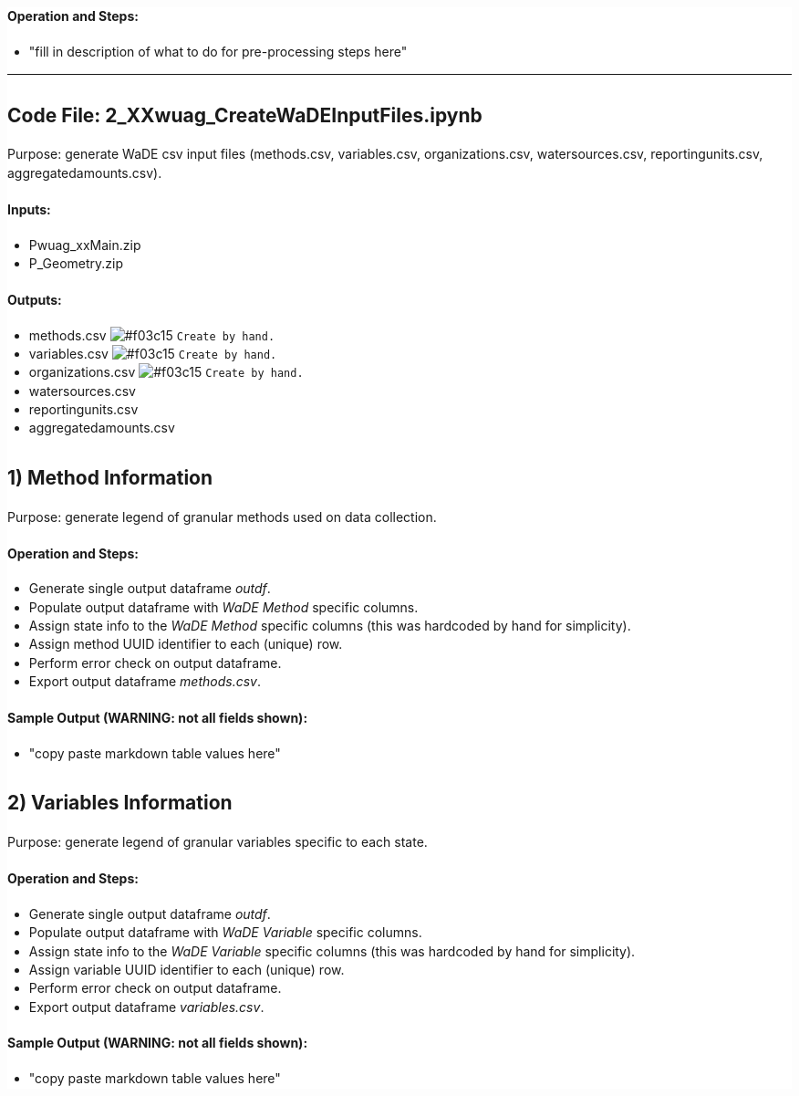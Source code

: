 #### Operation and Steps:
- "fill in description of what to do for pre-processing steps here"



***
## Code File: 2_XXwuag_CreateWaDEInputFiles.ipynb
Purpose: generate WaDE csv input files (methods.csv, variables.csv, organizations.csv, watersources.csv, reportingunits.csv, aggregatedamounts.csv).

#### Inputs:
- Pwuag_xxMain.zip
- P_Geometry.zip

#### Outputs:
- methods.csv ![#f03c15](https://placehold.co/15x15/f03c15/f03c15.png) `Create by hand.`
- variables.csv ![#f03c15](https://placehold.co/15x15/f03c15/f03c15.png) `Create by hand.`
- organizations.csv ![#f03c15](https://placehold.co/15x15/f03c15/f03c15.png) `Create by hand.`
- watersources.csv
- reportingunits.csv
- aggregatedamounts.csv


## 1) Method Information
Purpose: generate legend of granular methods used on data collection.

#### Operation and Steps:
- Generate single output dataframe *outdf*.
- Populate output dataframe with *WaDE Method* specific columns.
- Assign state info to the *WaDE Method* specific columns (this was hardcoded by hand for simplicity).
- Assign method UUID identifier to each (unique) row.
- Perform error check on output dataframe.
- Export output dataframe *methods.csv*.

#### Sample Output (WARNING: not all fields shown):
- "copy paste markdown table values here"

## 2) Variables Information
Purpose: generate legend of granular variables specific to each state.

#### Operation and Steps:
- Generate single output dataframe *outdf*.
- Populate output dataframe with *WaDE Variable* specific columns.
- Assign state info to the *WaDE Variable* specific columns (this was hardcoded by hand for simplicity).
- Assign variable UUID identifier to each (unique) row.
- Perform error check on output dataframe.
- Export output dataframe *variables.csv*.

#### Sample Output (WARNING: not all fields shown):
- "copy paste markdown table values here"
